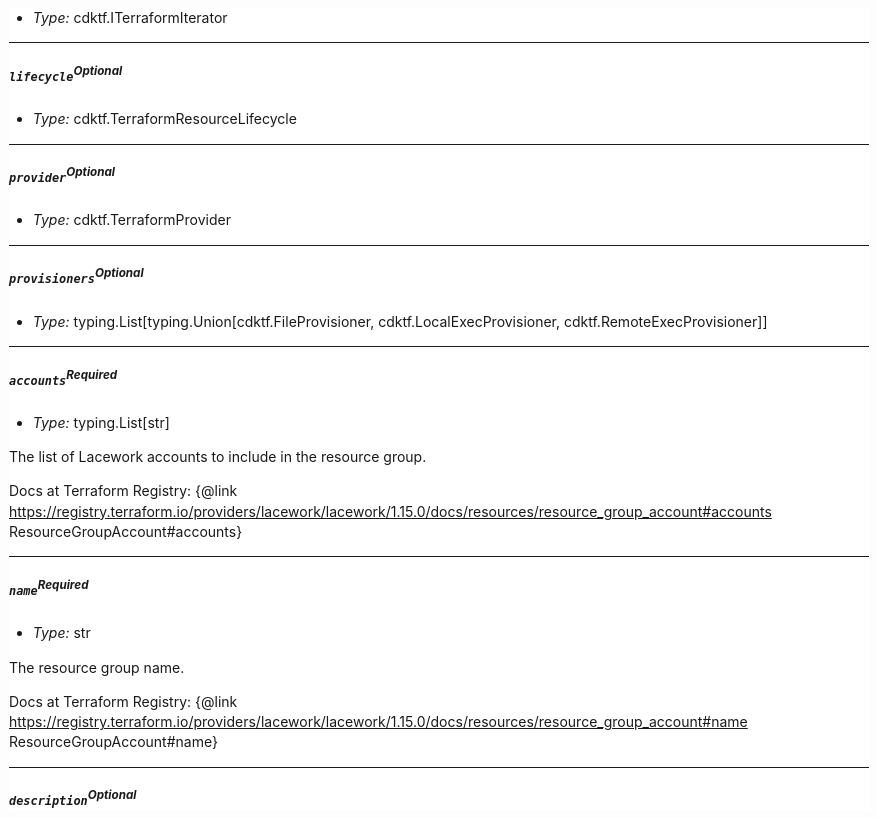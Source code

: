 - *Type:* cdktf.ITerraformIterator

---

##### `lifecycle`<sup>Optional</sup> <a name="lifecycle" id="rhizo-co-terraform-provider-lacework.resourceGroupAccount.ResourceGroupAccount.Initializer.parameter.lifecycle"></a>

- *Type:* cdktf.TerraformResourceLifecycle

---

##### `provider`<sup>Optional</sup> <a name="provider" id="rhizo-co-terraform-provider-lacework.resourceGroupAccount.ResourceGroupAccount.Initializer.parameter.provider"></a>

- *Type:* cdktf.TerraformProvider

---

##### `provisioners`<sup>Optional</sup> <a name="provisioners" id="rhizo-co-terraform-provider-lacework.resourceGroupAccount.ResourceGroupAccount.Initializer.parameter.provisioners"></a>

- *Type:* typing.List[typing.Union[cdktf.FileProvisioner, cdktf.LocalExecProvisioner, cdktf.RemoteExecProvisioner]]

---

##### `accounts`<sup>Required</sup> <a name="accounts" id="rhizo-co-terraform-provider-lacework.resourceGroupAccount.ResourceGroupAccount.Initializer.parameter.accounts"></a>

- *Type:* typing.List[str]

The list of Lacework accounts to include in the resource group.

Docs at Terraform Registry: {@link https://registry.terraform.io/providers/lacework/lacework/1.15.0/docs/resources/resource_group_account#accounts ResourceGroupAccount#accounts}

---

##### `name`<sup>Required</sup> <a name="name" id="rhizo-co-terraform-provider-lacework.resourceGroupAccount.ResourceGroupAccount.Initializer.parameter.name"></a>

- *Type:* str

The resource group name.

Docs at Terraform Registry: {@link https://registry.terraform.io/providers/lacework/lacework/1.15.0/docs/resources/resource_group_account#name ResourceGroupAccount#name}

---

##### `description`<sup>Optional</sup> <a name="description" id="rhizo-co-terraform-provider-lacework.resourceGroupAccount.ResourceGroupAccount.Initializer.parameter.description"></a>
